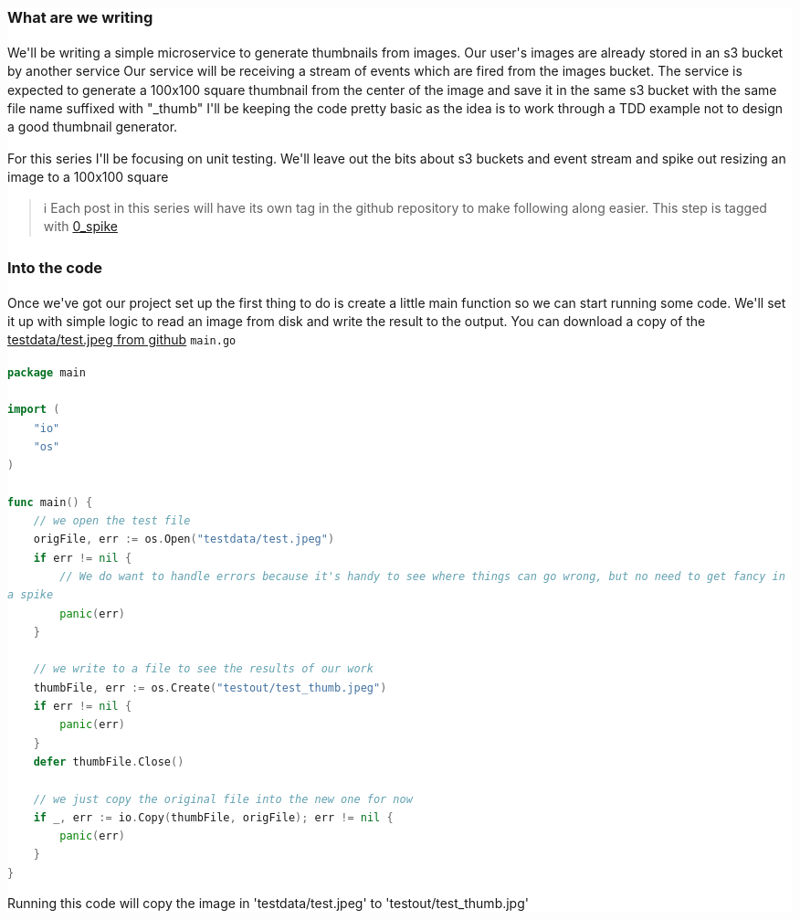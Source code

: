 ### What are we writing

We'll be writing a simple microservice to generate thumbnails from images. Our user's images are already stored in an s3 bucket by another service
Our service will be receiving a stream of events which are fired from the images bucket. The service is expected to generate a 100x100 square thumbnail
from the center of the image and save it in the same s3 bucket with the same file name suffixed with "_thumb"
I'll be keeping the code pretty basic as the idea is to work through a TDD example not to design a good thumbnail generator.

For this series I'll be focusing on unit testing. We'll leave out the bits about s3 buckets and event stream and spike out resizing an image to a 
100x100 square

> :information_source: Each post in this series will have its own tag in the github repository to make following along easier. This step is tagged with 
> [0_spike](https://github.com/pfouilloux/thumbs/tree/0_spike)

### Into the code

Once we've got our project set up the first thing to do is create a little main function so we can start running some code.
We'll set it up with simple logic to read an image from disk and write the result to the output.
You can download a copy of the [testdata/test.jpeg from github](https://github.com/pfouilloux/thumbs/blob/0_spike/testdata/test.jpeg)
`main.go`
```go
package main

import (
	"io"
	"os"
)

func main() {
	// we open the test file
	origFile, err := os.Open("testdata/test.jpeg")
	if err != nil {
		// We do want to handle errors because it's handy to see where things can go wrong, but no need to get fancy in a spike
		panic(err)
	}
	
	// we write to a file to see the results of our work
	thumbFile, err := os.Create("testout/test_thumb.jpeg")
	if err != nil {
		panic(err)
	}
	defer thumbFile.Close()
	
	// we just copy the original file into the new one for now
	if _, err := io.Copy(thumbFile, origFile); err != nil {
		panic(err)
	}
}
```
Running this code will copy the image in 'testdata/test.jpeg' to 'testout/test_thumb.jpg'
